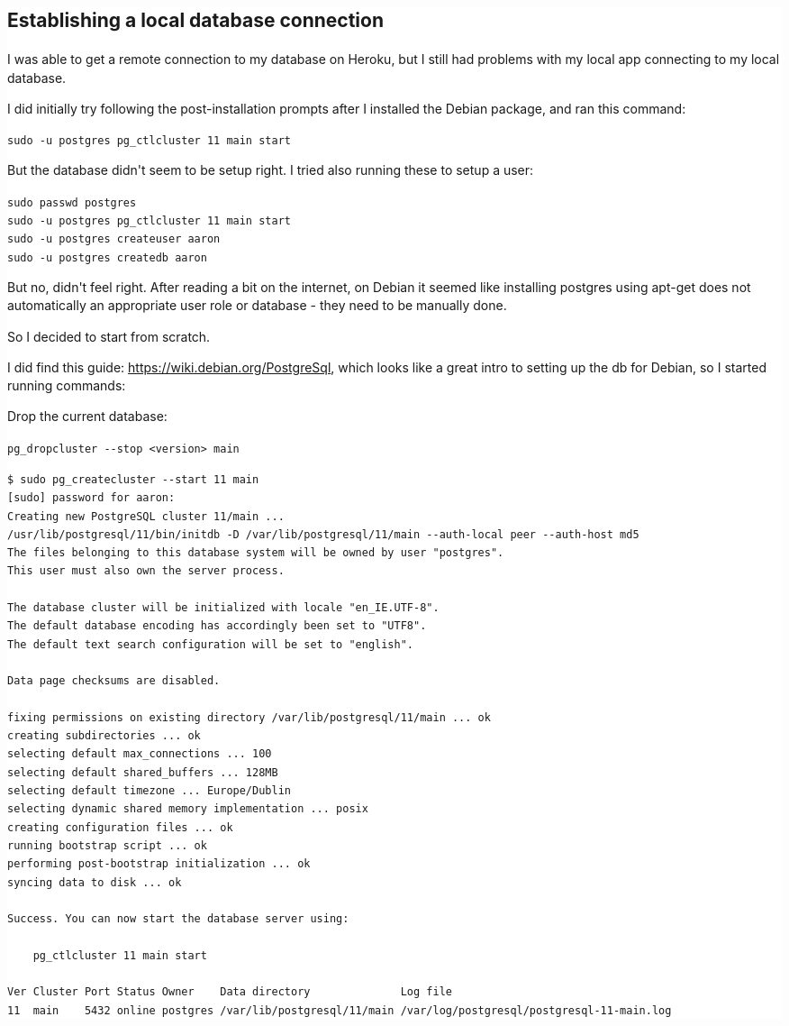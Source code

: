 ## Establishing a local database connection

I was able to get a remote connection to my database on Heroku, but I still had problems with my local app connecting to my local database.

I did initially try following the post-installation prompts after I installed the Debian package, and ran this command:

```
sudo -u postgres pg_ctlcluster 11 main start
```

But the database didn't seem to be setup right. I tried also running these to setup a user:

```
sudo passwd postgres
sudo -u postgres pg_ctlcluster 11 main start
sudo -u postgres createuser aaron
sudo -u postgres createdb aaron
```

But no, didn't feel right. After reading a bit on the internet, on Debian it seemed like installing postgres using apt-get does not automatically an appropriate user role or database - they need to be manually done.

So I decided to start from scratch.

I did find this guide: https://wiki.debian.org/PostgreSql, which looks like a great intro to setting up the db for Debian, so I started running commands:

Drop the current database:

```
pg_dropcluster --stop <version> main
```


```
$ sudo pg_createcluster --start 11 main
[sudo] password for aaron: 
Creating new PostgreSQL cluster 11/main ...
/usr/lib/postgresql/11/bin/initdb -D /var/lib/postgresql/11/main --auth-local peer --auth-host md5
The files belonging to this database system will be owned by user "postgres".
This user must also own the server process.

The database cluster will be initialized with locale "en_IE.UTF-8".
The default database encoding has accordingly been set to "UTF8".
The default text search configuration will be set to "english".

Data page checksums are disabled.

fixing permissions on existing directory /var/lib/postgresql/11/main ... ok
creating subdirectories ... ok
selecting default max_connections ... 100
selecting default shared_buffers ... 128MB
selecting default timezone ... Europe/Dublin
selecting dynamic shared memory implementation ... posix
creating configuration files ... ok
running bootstrap script ... ok
performing post-bootstrap initialization ... ok
syncing data to disk ... ok

Success. You can now start the database server using:

    pg_ctlcluster 11 main start

Ver Cluster Port Status Owner    Data directory              Log file
11  main    5432 online postgres /var/lib/postgresql/11/main /var/log/postgresql/postgresql-11-main.log
```